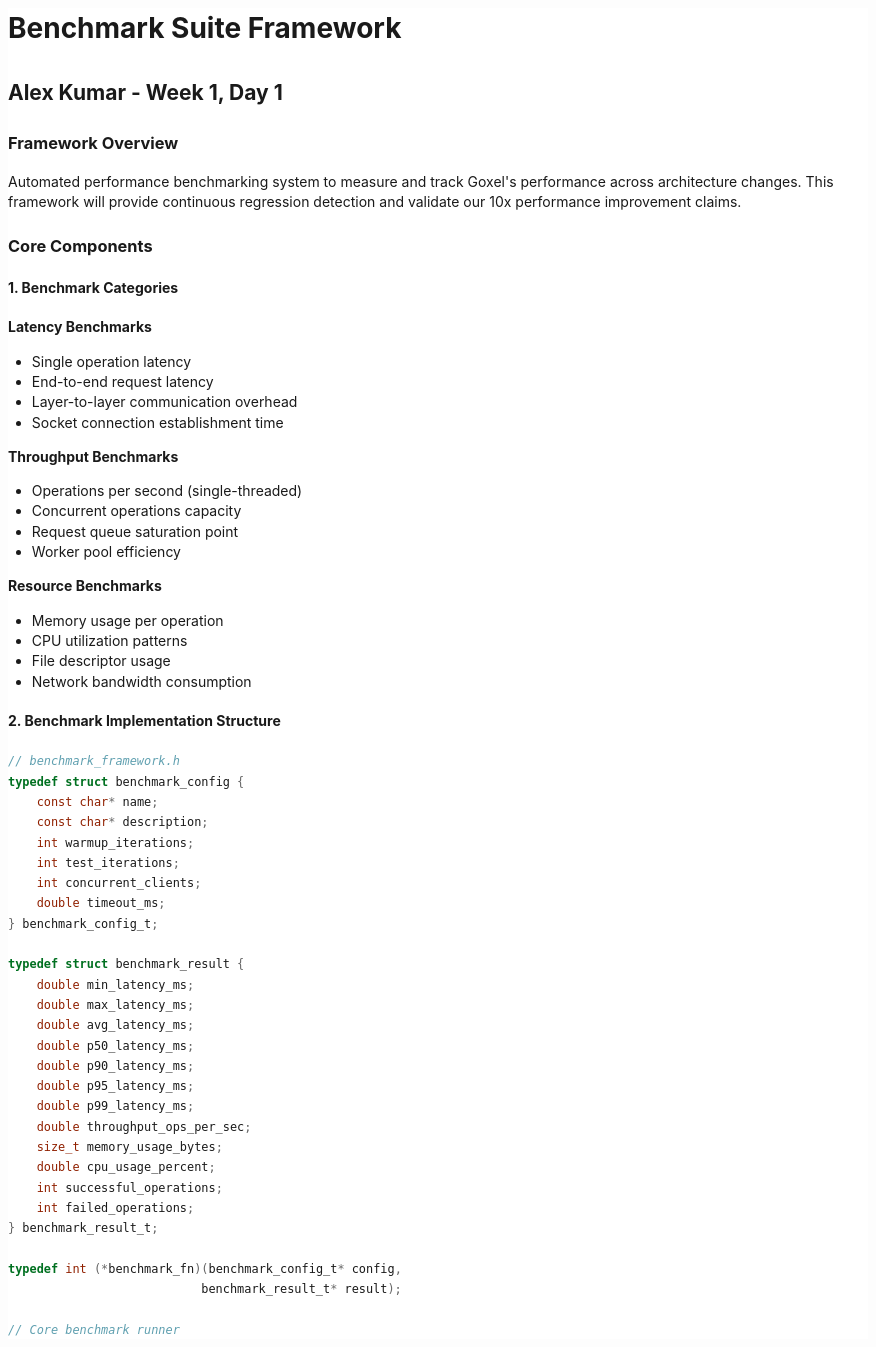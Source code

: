 # Benchmark Suite Framework
## Alex Kumar - Week 1, Day 1

### Framework Overview
Automated performance benchmarking system to measure and track Goxel's performance across architecture changes. This framework will provide continuous regression detection and validate our 10x performance improvement claims.

### Core Components

#### 1. Benchmark Categories

**Latency Benchmarks**
- Single operation latency
- End-to-end request latency
- Layer-to-layer communication overhead
- Socket connection establishment time

**Throughput Benchmarks**
- Operations per second (single-threaded)
- Concurrent operations capacity
- Request queue saturation point
- Worker pool efficiency

**Resource Benchmarks**
- Memory usage per operation
- CPU utilization patterns
- File descriptor usage
- Network bandwidth consumption

#### 2. Benchmark Implementation Structure

```c
// benchmark_framework.h
typedef struct benchmark_config {
    const char* name;
    const char* description;
    int warmup_iterations;
    int test_iterations;
    int concurrent_clients;
    double timeout_ms;
} benchmark_config_t;

typedef struct benchmark_result {
    double min_latency_ms;
    double max_latency_ms;
    double avg_latency_ms;
    double p50_latency_ms;
    double p90_latency_ms;
    double p95_latency_ms;
    double p99_latency_ms;
    double throughput_ops_per_sec;
    size_t memory_usage_bytes;
    double cpu_usage_percent;
    int successful_operations;
    int failed_operations;
} benchmark_result_t;

typedef int (*benchmark_fn)(benchmark_config_t* config, 
                           benchmark_result_t* result);

// Core benchmark runner
```